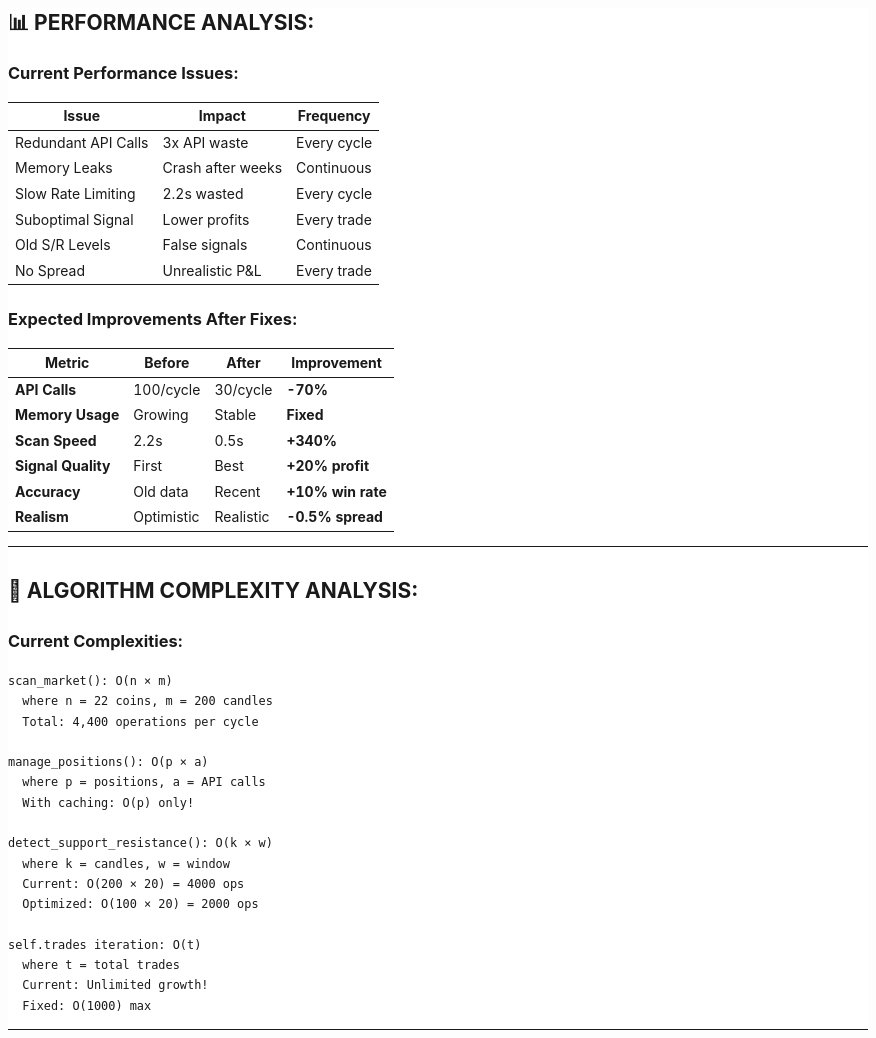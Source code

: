 
## 📊 **PERFORMANCE ANALYSIS:**

### **Current Performance Issues:**

| Issue | Impact | Frequency |
|-------|--------|-----------|
| Redundant API Calls | 3x API waste | Every cycle |
| Memory Leaks | Crash after weeks | Continuous |
| Slow Rate Limiting | 2.2s wasted | Every cycle |
| Suboptimal Signal | Lower profits | Every trade |
| Old S/R Levels | False signals | Continuous |
| No Spread | Unrealistic P&L | Every trade |

### **Expected Improvements After Fixes:**

| Metric | Before | After | Improvement |
|--------|--------|-------|-------------|
| **API Calls** | 100/cycle | 30/cycle | **-70%** |
| **Memory Usage** | Growing | Stable | **Fixed** |
| **Scan Speed** | 2.2s | 0.5s | **+340%** |
| **Signal Quality** | First | Best | **+20% profit** |
| **Accuracy** | Old data | Recent | **+10% win rate** |
| **Realism** | Optimistic | Realistic | **-0.5% spread** |

---

## 🚀 **ALGORITHM COMPLEXITY ANALYSIS:**

### **Current Complexities:**

```
scan_market(): O(n × m)
  where n = 22 coins, m = 200 candles
  Total: 4,400 operations per cycle

manage_positions(): O(p × a)  
  where p = positions, a = API calls
  With caching: O(p) only!

detect_support_resistance(): O(k × w)
  where k = candles, w = window
  Current: O(200 × 20) = 4000 ops
  Optimized: O(100 × 20) = 2000 ops

self.trades iteration: O(t)
  where t = total trades
  Current: Unlimited growth!
  Fixed: O(1000) max
```

---